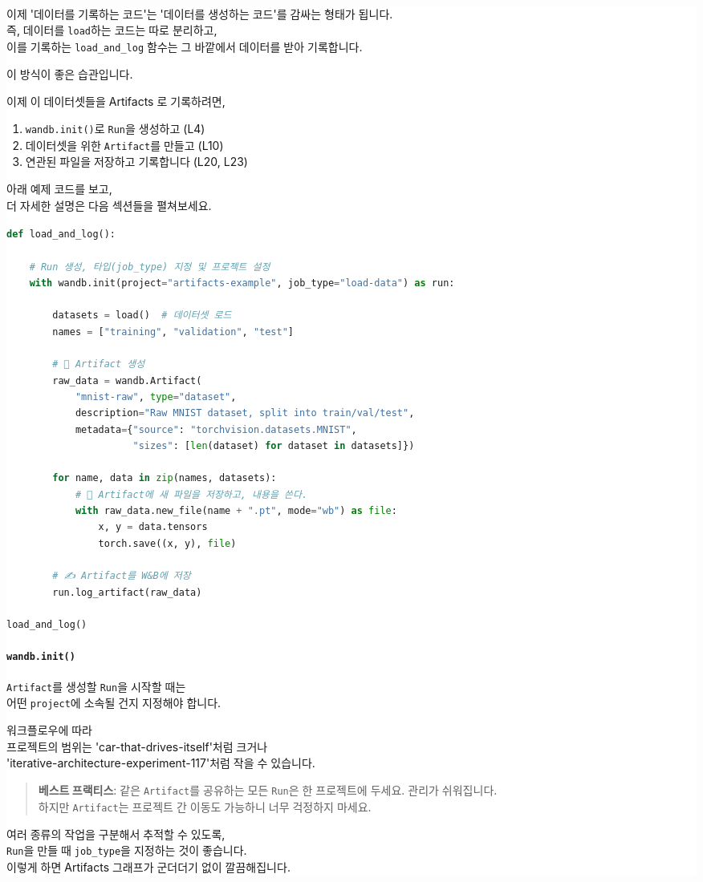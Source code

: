 이제 '데이터를 기록하는 코드'는 '데이터를 생성하는 코드'를 감싸는 형태가 됩니다.  
즉, 데이터를 `load`하는 코드는 따로 분리하고,  
이를 기록하는 `load_and_log` 함수는 그 바깥에서 데이터를 받아 기록합니다.

이 방식이 좋은 습관입니다.

이제 이 데이터셋들을 Artifacts 로 기록하려면,
1.  `wandb.init()`로 `Run`을 생성하고 (L4)
2.  데이터셋을 위한 `Artifact`를 만들고 (L10)
3.  연관된 파일을 저장하고 기록합니다 (L20, L23)

아래 예제 코드를 보고,  
더 자세한 설명은 다음 섹션들을 펼쳐보세요.

```python
def load_and_log():

    # Run 생성, 타입(job_type) 지정 및 프로젝트 설정
    with wandb.init(project="artifacts-example", job_type="load-data") as run:
        
        datasets = load()  # 데이터셋 로드
        names = ["training", "validation", "test"]

        # 🏺 Artifact 생성
        raw_data = wandb.Artifact(
            "mnist-raw", type="dataset",
            description="Raw MNIST dataset, split into train/val/test",
            metadata={"source": "torchvision.datasets.MNIST",
                      "sizes": [len(dataset) for dataset in datasets]})

        for name, data in zip(names, datasets):
            # 🐣 Artifact에 새 파일을 저장하고, 내용을 쓴다.
            with raw_data.new_file(name + ".pt", mode="wb") as file:
                x, y = data.tensors
                torch.save((x, y), file)

        # ✍️ Artifact를 W&B에 저장
        run.log_artifact(raw_data)

load_and_log()
```

#### `wandb.init()`

`Artifact`를 생성할 `Run`을 시작할 때는  
어떤 `project`에 소속될 건지 지정해야 합니다.

워크플로우에 따라  
프로젝트의 범위는 'car-that-drives-itself'처럼 크거나  
'iterative-architecture-experiment-117'처럼 작을 수 있습니다.

> **베스트 프랙티스**: 같은 `Artifact`를 공유하는 모든 `Run`은 한 프로젝트에 두세요. 관리가 쉬워집니다.  
> 하지만 `Artifact`는 프로젝트 간 이동도 가능하니 너무 걱정하지 마세요.

여러 종류의 작업을 구분해서 추적할 수 있도록,  
`Run`을 만들 때 `job_type`을 지정하는 것이 좋습니다.  
이렇게 하면 Artifacts 그래프가 군더더기 없이 깔끔해집니다.
